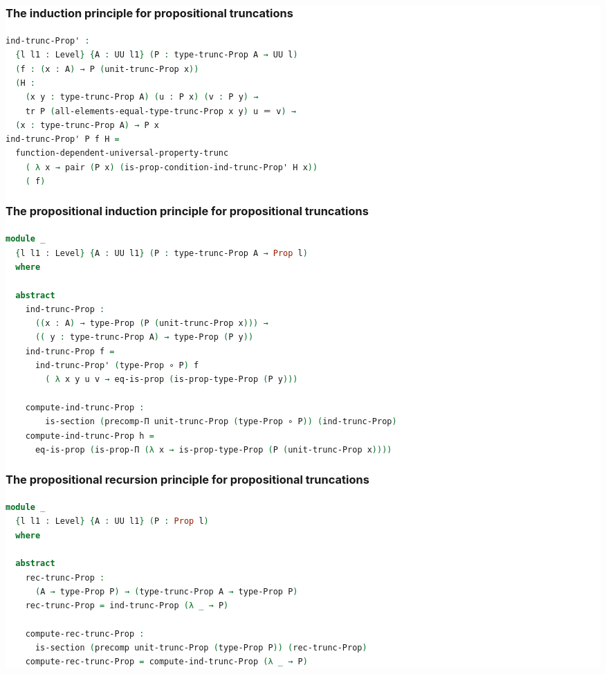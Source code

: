 ### The induction principle for propositional truncations

```agda
ind-trunc-Prop' :
  {l l1 : Level} {A : UU l1} (P : type-trunc-Prop A → UU l)
  (f : (x : A) → P (unit-trunc-Prop x))
  (H :
    (x y : type-trunc-Prop A) (u : P x) (v : P y) →
    tr P (all-elements-equal-type-trunc-Prop x y) u ＝ v) →
  (x : type-trunc-Prop A) → P x
ind-trunc-Prop' P f H =
  function-dependent-universal-property-trunc
    ( λ x → pair (P x) (is-prop-condition-ind-trunc-Prop' H x))
    ( f)
```

### The propositional induction principle for propositional truncations

```agda
module _
  {l l1 : Level} {A : UU l1} (P : type-trunc-Prop A → Prop l)
  where

  abstract
    ind-trunc-Prop :
      ((x : A) → type-Prop (P (unit-trunc-Prop x))) →
      (( y : type-trunc-Prop A) → type-Prop (P y))
    ind-trunc-Prop f =
      ind-trunc-Prop' (type-Prop ∘ P) f
        ( λ x y u v → eq-is-prop (is-prop-type-Prop (P y)))

    compute-ind-trunc-Prop :
        is-section (precomp-Π unit-trunc-Prop (type-Prop ∘ P)) (ind-trunc-Prop)
    compute-ind-trunc-Prop h =
      eq-is-prop (is-prop-Π (λ x → is-prop-type-Prop (P (unit-trunc-Prop x))))
```

### The propositional recursion principle for propositional truncations

```agda
module _
  {l l1 : Level} {A : UU l1} (P : Prop l)
  where

  abstract
    rec-trunc-Prop :
      (A → type-Prop P) → (type-trunc-Prop A → type-Prop P)
    rec-trunc-Prop = ind-trunc-Prop (λ _ → P)

    compute-rec-trunc-Prop :
      is-section (precomp unit-trunc-Prop (type-Prop P)) (rec-trunc-Prop)
    compute-rec-trunc-Prop = compute-ind-trunc-Prop (λ _ → P)
```
